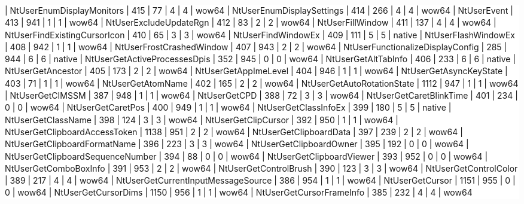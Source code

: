 | NtUserEnumDisplayMonitors | 415 | 77 | 4 | 4 | wow64
| NtUserEnumDisplaySettings | 414 | 266 | 4 | 4 | wow64
| NtUserEvent | 413 | 941 | 1 | 1 | wow64
| NtUserExcludeUpdateRgn | 412 | 83 | 2 | 2 | wow64
| NtUserFillWindow | 411 | 137 | 4 | 4 | wow64
| NtUserFindExistingCursorIcon | 410 | 65 | 3 | 3 | wow64
| NtUserFindWindowEx | 409 | 111 | 5 | 5 | native
| NtUserFlashWindowEx | 408 | 942 | 1 | 1 | wow64
| NtUserFrostCrashedWindow | 407 | 943 | 2 | 2 | wow64
| NtUserFunctionalizeDisplayConfig | 285 | 944 | 6 | 6 | native
| NtUserGetActiveProcessesDpis | 352 | 945 | 0 | 0 | wow64
| NtUserGetAltTabInfo | 406 | 233 | 6 | 6 | native
| NtUserGetAncestor | 405 | 173 | 2 | 2 | wow64
| NtUserGetAppImeLevel | 404 | 946 | 1 | 1 | wow64
| NtUserGetAsyncKeyState | 403 | 71 | 1 | 1 | wow64
| NtUserGetAtomName | 402 | 165 | 2 | 2 | wow64
| NtUserGetAutoRotationState | 1112 | 947 | 1 | 1 | wow64
| NtUserGetCIMSSM | 387 | 948 | 1 | 1 | wow64
| NtUserGetCPD | 388 | 72 | 3 | 3 | wow64
| NtUserGetCaretBlinkTime | 401 | 234 | 0 | 0 | wow64
| NtUserGetCaretPos | 400 | 949 | 1 | 1 | wow64
| NtUserGetClassInfoEx | 399 | 180 | 5 | 5 | native
| NtUserGetClassName | 398 | 124 | 3 | 3 | wow64
| NtUserGetClipCursor | 392 | 950 | 1 | 1 | wow64
| NtUserGetClipboardAccessToken | 1138 | 951 | 2 | 2 | wow64
| NtUserGetClipboardData | 397 | 239 | 2 | 2 | wow64
| NtUserGetClipboardFormatName | 396 | 223 | 3 | 3 | wow64
| NtUserGetClipboardOwner | 395 | 192 | 0 | 0 | wow64
| NtUserGetClipboardSequenceNumber | 394 | 88 | 0 | 0 | wow64
| NtUserGetClipboardViewer | 393 | 952 | 0 | 0 | wow64
| NtUserGetComboBoxInfo | 391 | 953 | 2 | 2 | wow64
| NtUserGetControlBrush | 390 | 123 | 3 | 3 | wow64
| NtUserGetControlColor | 389 | 217 | 4 | 4 | wow64
| NtUserGetCurrentInputMessageSource | 386 | 954 | 1 | 1 | wow64
| NtUserGetCursor | 1151 | 955 | 0 | 0 | wow64
| NtUserGetCursorDims | 1150 | 956 | 1 | 1 | wow64
| NtUserGetCursorFrameInfo | 385 | 232 | 4 | 4 | wow64